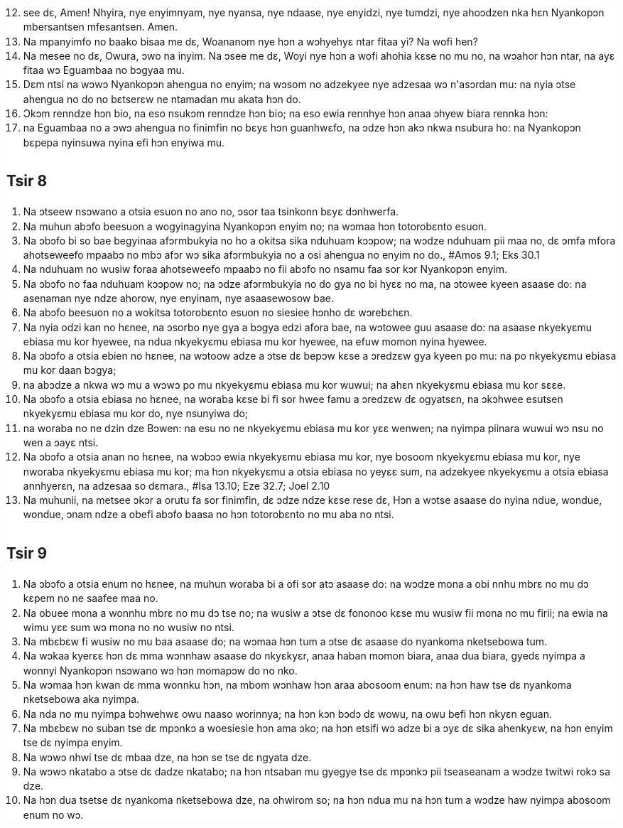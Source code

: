 12. see dɛ, Amen! Nhyira, nye enyimnyam, nye nyansa, nye ndaase, nye enyidzi, nye tumdzi, nye ahoɔdzen nka hɛn Nyankopɔn mbersantsen mfesantsen. Amen.
13. Na mpanyimfo no baako bisaa me dɛ, Woananom nye hɔn a wɔhyehyɛ ntar fitaa yi? Na wofi hen?
14. Na mesee no dɛ, Owura, ɔwo na inyim. Na ɔsee me dɛ, Woyi nye hɔn a wofi ahohia kɛse no mu no, na wɔahor hɔn ntar, na ayɛ fitaa wɔ Eguambaa no bɔgyaa mu.
15. Dɛm ntsi na wɔwɔ Nyankopɔn ahengua no enyim; na wɔsom no adzekyee nye adzesaa wɔ n'asɔrdan mu: na nyia ɔtse ahengua no do no bɛtserɛw ne ntamadan mu akata hɔn do.
16. Ɔkɔm renndze hɔn bio, na eso nsukɔm renndze hɔn bio; na eso ewia rennhye hɔn anaa ɔhyew biara rennka hɔn:
17. na Eguambaa no a ɔwɔ ahengua no finimfin no bɛyɛ hɔn guanhwɛfo, na ɔdze hɔn akɔ nkwa nsubura ho: na Nyankopɔn bɛpepa nyinsuwa nyina efi hɔn enyiwa mu.

## Tsir 8

1. Na ɔtseew nsɔwano a otsia esuon no ano no, ɔsor taa tsinkonn bɛyɛ dɔnhwerfa.
2. Na muhun abɔfo beesuon a wogyinagyina Nyankopɔn enyim no; na wɔmaa hɔn totorobɛnto esuon.
3. Na ɔbɔfo bi so bae begyinaa afɔrmbukyia no ho a okitsa sika nduhuam kɔɔpow; na wɔdze nduhuam pii maa no, dɛ ɔmfa mfora ahotseweefo mpaabɔ no mbɔ afɔr wɔ sika afɔrmbukyia no a osi ahengua no enyim no do., #Amos 9.1; Eks 30.1
4. Na nduhuam no wusiw foraa ahotseweefo mpaabɔ no fii abɔfo no nsamu faa sor kɔr Nyankopɔn enyim.
5. Na ɔbɔfo no faa nduhuam kɔɔpow no; na ɔdze afɔrmbukyia no do gya no bi hyɛɛ no ma, na ɔtowee kyeen asaase do: na asenaman nye ndze ahorow, nye enyinam, nye asaasewosow bae.
6. Na abɔfo beesuon no a wokitsa totorobɛnto esuon no siesiee hɔnho dɛ wɔrebɛhɛn.
7. Na nyia odzi kan no hɛnee, na ɔsorbo nye gya a bɔgya edzi afora bae, na wɔtowee guu asaase do: na asaase nkyekyɛmu ebiasa mu kor hyewee, na ndua nkyekyɛmu ebiasa mu kor hyewee, na efuw momon nyina hyewee.
8. Na ɔbɔfo a otsia ebien no hɛnee, na wɔtoow adze a ɔtse dɛ bepɔw kɛse a ɔredzɛw gya kyeen po mu: na po nkyekyɛmu ebiasa mu kor daan bɔgya;
9. na abɔdze a nkwa wɔ mu a wɔwɔ po mu nkyekyɛmu ebiasa mu kor wuwui; na ahɛn nkyekyɛmu ebiasa mu kor sɛɛe.
10. Na ɔbɔfo a otsia ebiasa no hɛnee, na woraba kɛse bi fi sor hwee famu a ɔredzɛw dɛ ogyatsɛn, na ɔkɔhwee esutsen nkyekyɛmu ebiasa mu kor do, nye nsunyiwa do;
11. na woraba no ne dzin dze Bɔwen: na esu no ne nkyekyɛmu ebiasa mu kor yɛɛ wenwen; na nyimpa piinara wuwui wɔ nsu no wen a ɔayɛ ntsi.
12. Na ɔbɔfo a otsia anan no hɛnee, na wɔbɔɔ ewia nkyekyɛmu ebiasa mu kor, nye bosoom nkyekyɛmu ebiasa mu kor, nye nworaba nkyekyɛmu ebiasa mu kor; ma hɔn nkyekyɛmu a otsia ebiasa no yeyɛɛ sum, na adzekyee nkyekyɛmu a otsia ebiasa annhyerɛn, na adzesaa so dɛmara., #Isa 13.10; Eze 32.7; Joel 2.10
13. Na muhunii, na metsee ɔkɔr a orutu fa sor finimfin, dɛ ɔdze ndze kɛse rese dɛ, Hɔn a wɔtse asaase do nyina ndue, wondue, wondue, ɔnam ndze a obefi abɔfo baasa no hɔn totorobɛnto no mu aba no ntsi.

## Tsir 9

1. Na ɔbɔfo a otsia enum no hɛnee, na muhun woraba bi a ofi sor atɔ asaase do: na wɔdze mona a obi nnhu mbrɛ no mu dɔ kɛpem no ne saafee maa no.
2. Na obuee mona a wonnhu mbrɛ no mu dɔ tse no; na wusiw a ɔtse dɛ fononoo kɛse mu wusiw fii mona no mu firii; na ewia na wimu yɛɛ sum wɔ mona no no wusiw no ntsi.
3. Na mbɛbɛw fi wusiw no mu baa asaase do; na wɔmaa hɔn tum a ɔtse dɛ asaase do nyankoma nketsebowa tum.
4. Na wɔkaa kyerɛɛ hɔn dɛ mma wɔnnhaw asaase do nkyɛkyɛr, anaa haban momon biara, anaa dua biara, gyedɛ nyimpa a wonnyi Nyankopɔn nsɔwano wɔ hɔn momapɔw do no nko.
5. Na wɔmaa hɔn kwan dɛ mma wonnku hɔn, na mbom wɔnhaw hɔn araa abosoom enum: na hɔn haw tse dɛ nyankoma nketsebowa aka nyimpa.
6. Na nda no mu nyimpa bɔhwehwɛ owu naaso worinnya; na hɔn kɔn bɔdɔ dɛ wowu, na owu befi hɔn nkyɛn eguan.
7. Na mbɛbɛw no suban tse dɛ mpɔnkɔ a woesiesie hɔn ama ɔko; na hɔn etsifi wɔ adze bi a ɔyɛ dɛ sika ahenkyɛw, na hɔn enyim tse dɛ nyimpa enyim.
8. Na wɔwɔ nhwi tse dɛ mbaa dze, na hɔn se tse dɛ ngyata dze.
9. Na wɔwɔ nkatabo a ɔtse dɛ dadze nkatabo; na hɔn ntsaban mu gyegye tse dɛ mpɔnkɔ pii tseaseanam a wɔdze twitwi rokɔ sa dze.
10. Na hɔn dua tsetse dɛ nyankoma nketsebowa dze, na ohwirom so; na hɔn ndua mu na hɔn tum a wɔdze haw nyimpa abosoom enum no wɔ.